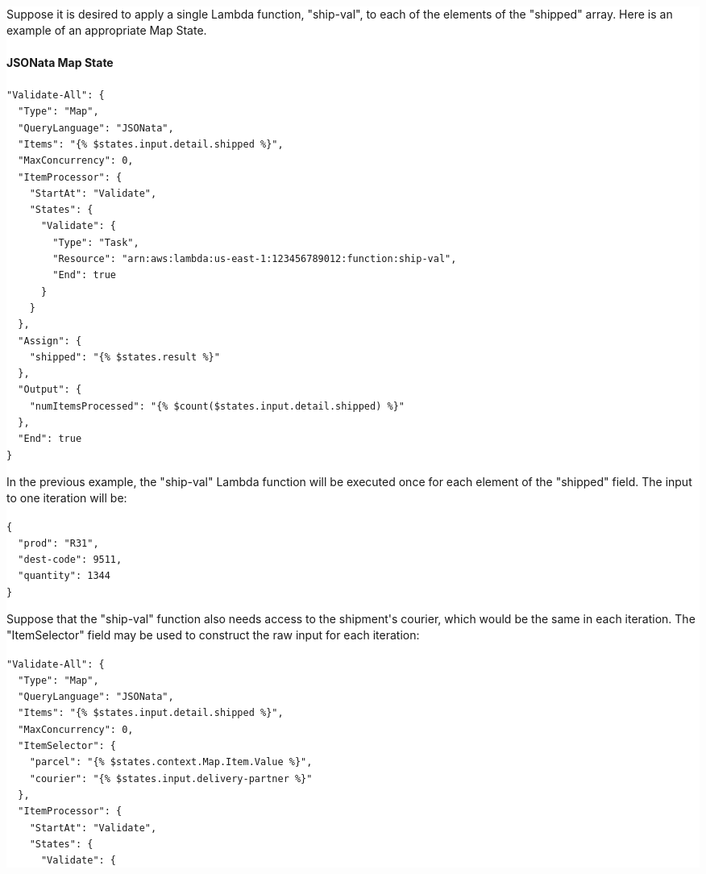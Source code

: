 ``` 
```


Suppose it is desired to apply a single Lambda function, \"ship-val\",
to each of the elements of the \"shipped\" array. Here is an example of
an appropriate Map State.

#### JSONata Map State

``` 
"Validate-All": {
  "Type": "Map",
  "QueryLanguage": "JSONata",
  "Items": "{% $states.input.detail.shipped %}",
  "MaxConcurrency": 0,
  "ItemProcessor": {
    "StartAt": "Validate",
    "States": {
      "Validate": {
        "Type": "Task",
        "Resource": "arn:aws:lambda:us-east-1:123456789012:function:ship-val",
        "End": true
      }
    }
  },
  "Assign": {
    "shipped": "{% $states.result %}"
  },
  "Output": {
    "numItemsProcessed": "{% $count($states.input.detail.shipped) %}"
  },
  "End": true
}
```

In the previous example, the \"ship-val\" Lambda function will be
executed once for each element of the \"shipped\" field. The input to
one iteration will be:


``` 
{
  "prod": "R31",
  "dest-code": 9511,
  "quantity": 1344
}
```


Suppose that the \"ship-val\" function also needs access to the
shipment's courier, which would be the same in each iteration. The
\"ItemSelector\" field may be used to construct the raw input for each
iteration:

``` 
"Validate-All": {
  "Type": "Map",
  "QueryLanguage": "JSONata",
  "Items": "{% $states.input.detail.shipped %}",
  "MaxConcurrency": 0,
  "ItemSelector": {
    "parcel": "{% $states.context.Map.Item.Value %}",
    "courier": "{% $states.input.delivery-partner %}"
  },
  "ItemProcessor": {
    "StartAt": "Validate",
    "States": {
      "Validate": {
```